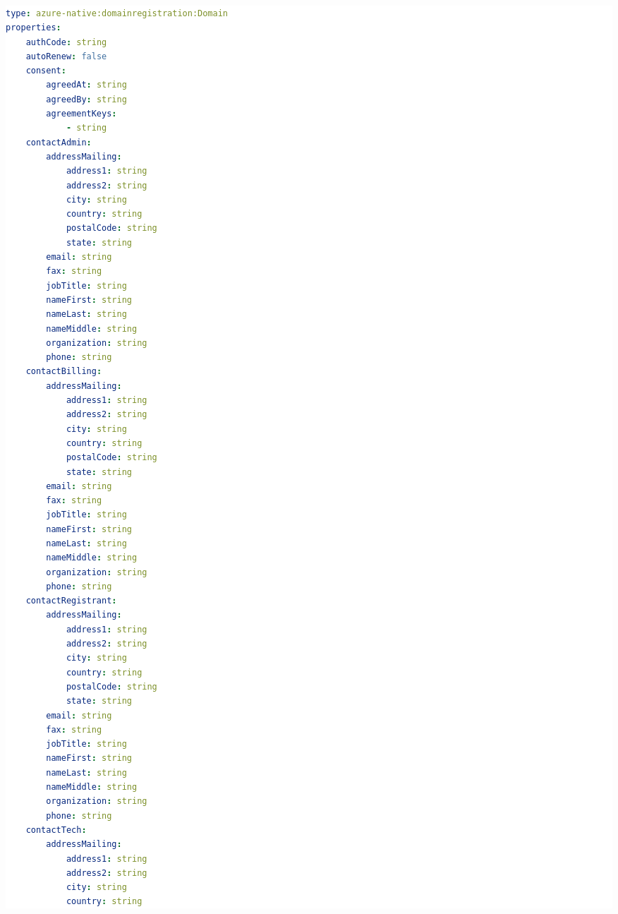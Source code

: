 ```yaml
type: azure-native:domainregistration:Domain
properties:
    authCode: string
    autoRenew: false
    consent:
        agreedAt: string
        agreedBy: string
        agreementKeys:
            - string
    contactAdmin:
        addressMailing:
            address1: string
            address2: string
            city: string
            country: string
            postalCode: string
            state: string
        email: string
        fax: string
        jobTitle: string
        nameFirst: string
        nameLast: string
        nameMiddle: string
        organization: string
        phone: string
    contactBilling:
        addressMailing:
            address1: string
            address2: string
            city: string
            country: string
            postalCode: string
            state: string
        email: string
        fax: string
        jobTitle: string
        nameFirst: string
        nameLast: string
        nameMiddle: string
        organization: string
        phone: string
    contactRegistrant:
        addressMailing:
            address1: string
            address2: string
            city: string
            country: string
            postalCode: string
            state: string
        email: string
        fax: string
        jobTitle: string
        nameFirst: string
        nameLast: string
        nameMiddle: string
        organization: string
        phone: string
    contactTech:
        addressMailing:
            address1: string
            address2: string
            city: string
            country: string
```